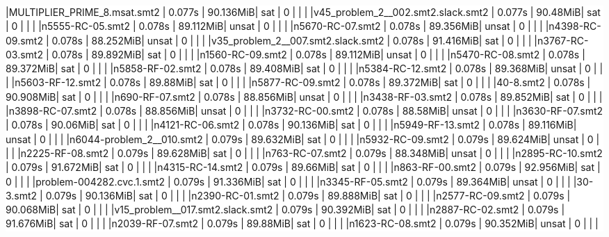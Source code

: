 |MULTIPLIER_PRIME_8.msat.smt2                                 |    0.077s | 90.136MiB| sat | 0 |  |  |
|v45_problem_2__002.smt2.slack.smt2                           |    0.077s | 90.48MiB| sat | 0 |  |  |
|n5555-RC-05.smt2                                             |    0.078s | 89.112MiB| unsat | 0 |  |  |
|n5670-RC-07.smt2                                             |    0.078s | 89.356MiB| unsat | 0 |  |  |
|n4398-RC-09.smt2                                             |    0.078s | 88.252MiB| unsat | 0 |  |  |
|v35_problem_2__007.smt2.slack.smt2                           |    0.078s | 91.416MiB| sat | 0 |  |  |
|n3767-RC-03.smt2                                             |    0.078s | 89.892MiB| sat | 0 |  |  |
|n1560-RC-09.smt2                                             |    0.078s | 89.112MiB| unsat | 0 |  |  |
|n5470-RC-08.smt2                                             |    0.078s | 89.372MiB| sat | 0 |  |  |
|n5858-RF-02.smt2                                             |    0.078s | 89.408MiB| sat | 0 |  |  |
|n5384-RC-12.smt2                                             |    0.078s | 89.368MiB| unsat | 0 |  |  |
|n5603-RF-12.smt2                                             |    0.078s | 89.88MiB| sat | 0 |  |  |
|n5877-RC-09.smt2                                             |    0.078s | 89.372MiB| sat | 0 |  |  |
|40-8.smt2                                                    |    0.078s | 90.908MiB| sat | 0 |  |  |
|n690-RF-07.smt2                                              |    0.078s | 88.856MiB| unsat | 0 |  |  |
|n3438-RF-03.smt2                                             |    0.078s | 89.852MiB| sat | 0 |  |  |
|n3898-RC-07.smt2                                             |    0.078s | 88.856MiB| unsat | 0 |  |  |
|n3732-RC-00.smt2                                             |    0.078s | 88.58MiB| unsat | 0 |  |  |
|n3630-RF-07.smt2                                             |    0.078s | 90.06MiB| sat | 0 |  |  |
|n4121-RC-06.smt2                                             |    0.078s | 90.136MiB| sat | 0 |  |  |
|n5949-RF-13.smt2                                             |    0.078s | 89.116MiB| unsat | 0 |  |  |
|n6044-problem_2__010.smt2                                    |    0.079s | 89.632MiB| sat | 0 |  |  |
|n5932-RC-09.smt2                                             |    0.079s | 89.624MiB| unsat | 0 |  |  |
|n2225-RF-08.smt2                                             |    0.079s | 89.628MiB| sat | 0 |  |  |
|n763-RC-07.smt2                                              |    0.079s | 88.348MiB| unsat | 0 |  |  |
|n2895-RC-10.smt2                                             |    0.079s | 91.672MiB| sat | 0 |  |  |
|n4315-RC-14.smt2                                             |    0.079s | 89.66MiB| sat | 0 |  |  |
|n863-RF-00.smt2                                              |    0.079s | 92.956MiB| sat | 0 |  |  |
|problem-004282.cvc.1.smt2                                    |    0.079s | 91.336MiB| sat | 0 |  |  |
|n3345-RF-05.smt2                                             |    0.079s | 89.364MiB| unsat | 0 |  |  |
|30-3.smt2                                                    |    0.079s | 90.136MiB| sat | 0 |  |  |
|n2390-RC-01.smt2                                             |    0.079s | 89.888MiB| sat | 0 |  |  |
|n2577-RC-09.smt2                                             |    0.079s | 90.068MiB| sat | 0 |  |  |
|v15_problem__017.smt2.slack.smt2                             |    0.079s | 90.392MiB| sat | 0 |  |  |
|n2887-RC-02.smt2                                             |    0.079s | 91.676MiB| sat | 0 |  |  |
|n2039-RF-07.smt2                                             |    0.079s | 89.88MiB| sat | 0 |  |  |
|n1623-RC-08.smt2                                             |    0.079s | 90.352MiB| unsat | 0 |  |  |